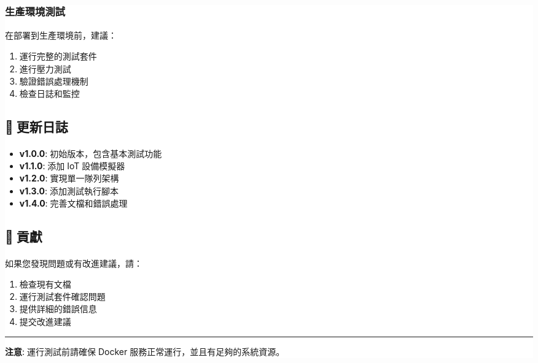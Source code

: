 ### 生產環境測試

在部署到生產環境前，建議：

1. 運行完整的測試套件
2. 進行壓力測試
3. 驗證錯誤處理機制
4. 檢查日誌和監控

## 📝 更新日誌

- **v1.0.0**: 初始版本，包含基本測試功能
- **v1.1.0**: 添加 IoT 設備模擬器
- **v1.2.0**: 實現單一隊列架構
- **v1.3.0**: 添加測試執行腳本
- **v1.4.0**: 完善文檔和錯誤處理

## 🤝 貢獻

如果您發現問題或有改進建議，請：

1. 檢查現有文檔
2. 運行測試套件確認問題
3. 提供詳細的錯誤信息
4. 提交改進建議

---

**注意**: 運行測試前請確保 Docker 服務正常運行，並且有足夠的系統資源。
